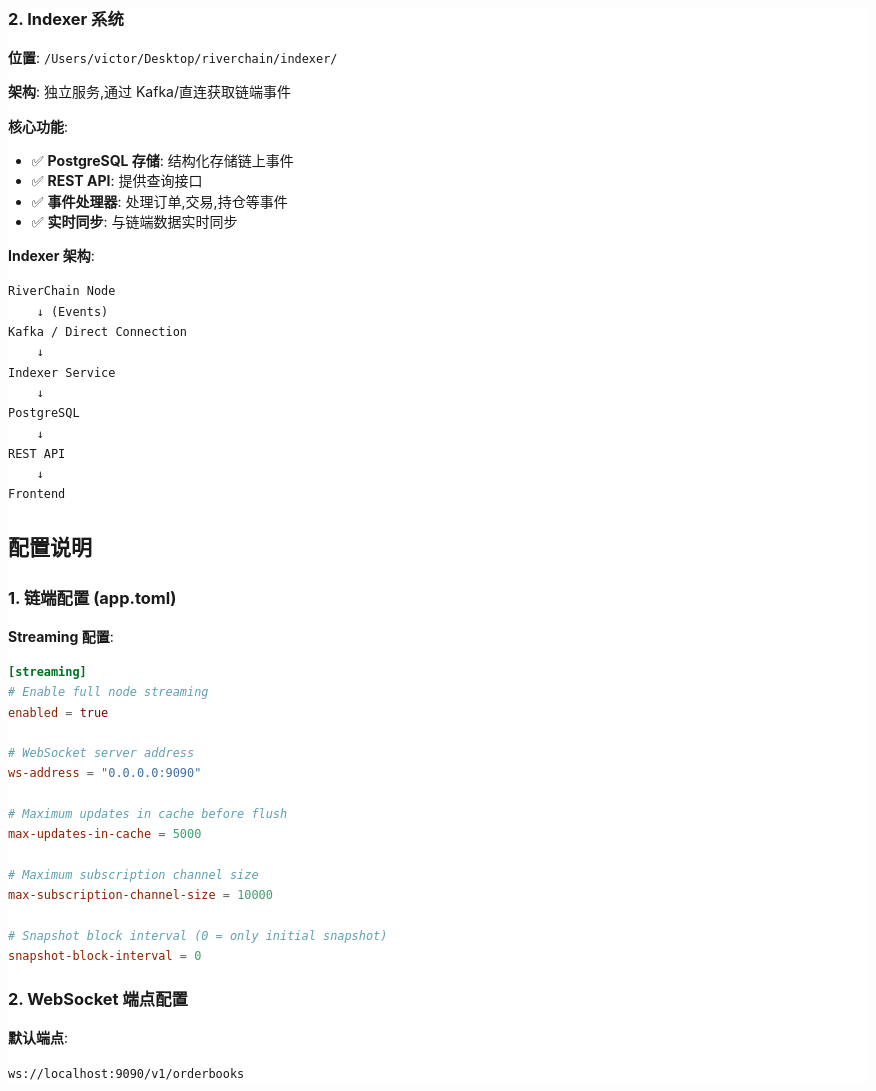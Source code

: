### 2. Indexer 系统

**位置**: `/Users/victor/Desktop/riverchain/indexer/`

**架构**: 独立服务,通过 Kafka/直连获取链端事件

**核心功能**:
- ✅ **PostgreSQL 存储**: 结构化存储链上事件
- ✅ **REST API**: 提供查询接口
- ✅ **事件处理器**: 处理订单,交易,持仓等事件
- ✅ **实时同步**: 与链端数据实时同步

**Indexer 架构**:
```
RiverChain Node
    ↓ (Events)
Kafka / Direct Connection
    ↓
Indexer Service
    ↓
PostgreSQL
    ↓
REST API
    ↓
Frontend
```

## 配置说明

### 1. 链端配置 (app.toml)

**Streaming 配置**:
```toml
[streaming]
# Enable full node streaming
enabled = true

# WebSocket server address
ws-address = "0.0.0.0:9090"

# Maximum updates in cache before flush
max-updates-in-cache = 5000

# Maximum subscription channel size
max-subscription-channel-size = 10000

# Snapshot block interval (0 = only initial snapshot)
snapshot-block-interval = 0
```

### 2. WebSocket 端点配置

**默认端点**:
```
ws://localhost:9090/v1/orderbooks
```
